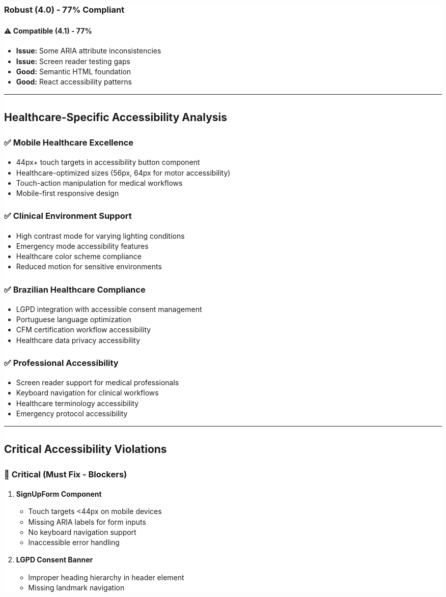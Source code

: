 ### Robust (4.0) - 77% Compliant

#### ⚠️ **Compatible (4.1)** - 77%
- **Issue:** Some ARIA attribute inconsistencies
- **Issue:** Screen reader testing gaps
- **Good:** Semantic HTML foundation
- **Good:** React accessibility patterns

---

## Healthcare-Specific Accessibility Analysis

### ✅ **Mobile Healthcare Excellence**
- 44px+ touch targets in accessibility button component
- Healthcare-optimized sizes (56px, 64px for motor accessibility)
- Touch-action manipulation for medical workflows
- Mobile-first responsive design

### ✅ **Clinical Environment Support**
- High contrast mode for varying lighting conditions
- Emergency mode accessibility features
- Healthcare color scheme compliance
- Reduced motion for sensitive environments

### ✅ **Brazilian Healthcare Compliance**
- LGPD integration with accessible consent management
- Portuguese language optimization
- CFM certification workflow accessibility
- Healthcare data privacy accessibility

### ✅ **Professional Accessibility**
- Screen reader support for medical professionals
- Keyboard navigation for clinical workflows
- Healthcare terminology accessibility
- Emergency protocol accessibility

---

## Critical Accessibility Violations

### 🚨 **Critical (Must Fix - Blockers)**
1. **SignUpForm Component**
   - Touch targets <44px on mobile devices
   - Missing ARIA labels for form inputs
   - No keyboard navigation support
   - Inaccessible error handling

2. **LGPD Consent Banner**
   - Improper heading hierarchy in header element
   - Missing landmark navigation
